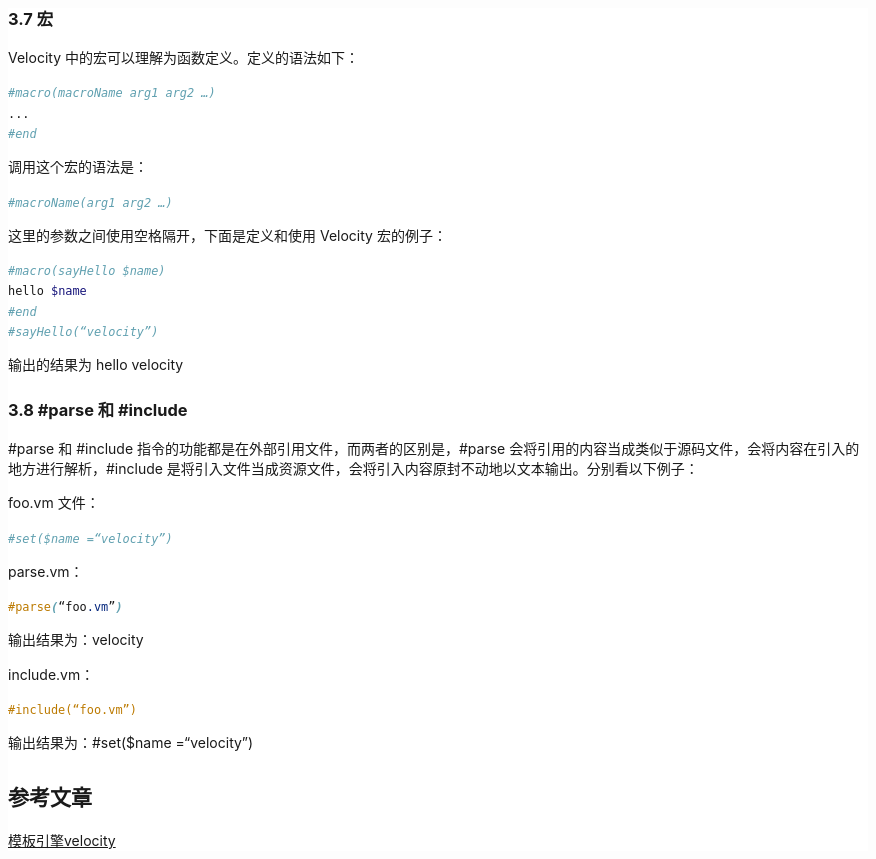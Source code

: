 ### 3.7 宏

Velocity 中的宏可以理解为函数定义。定义的语法如下：

```bash
#macro(macroName arg1 arg2 …)
...
#end
```

调用这个宏的语法是：

```bash
#macroName(arg1 arg2 …)
```

这里的参数之间使用空格隔开，下面是定义和使用 Velocity 宏的例子：

```bash
#macro(sayHello $name)
hello $name
#end
#sayHello(“velocity”)
```

输出的结果为 hello velocity

### 3.8 #parse 和 #include

\#parse 和 #include 指令的功能都是在外部引用文件，而两者的区别是，#parse 会将引用的内容当成类似于源码文件，会将内容在引入的地方进行解析，#include 是将引入文件当成资源文件，会将引入内容原封不动地以文本输出。分别看以下例子：

foo.vm 文件：

```bash
#set($name =“velocity”)
```

parse.vm：

```css
#parse(“foo.vm”)
```

输出结果为：velocity

include.vm：

```cpp
#include(“foo.vm”)
```

输出结果为：#set($name =“velocity”)

## 参考文章

[模板引擎velocity](https://www.jianshu.com/p/378827f1dfc8)